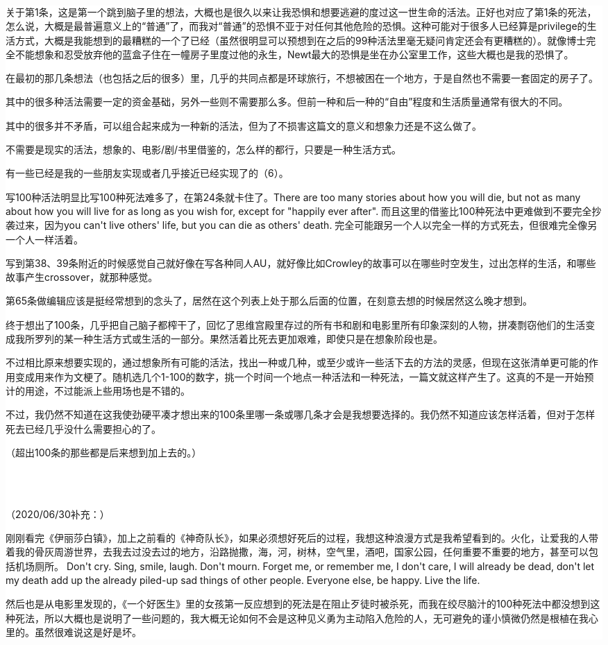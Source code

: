 关于第1条，这是第一个跳到脑子里的想法，大概也是很久以来让我恐惧和想要逃避的度过这一世生命的活法。正好也对应了第1条的死法，怎么说，大概是最普遍意义上的“普通”了，而我对“普通”的恐惧不亚于对任何其他危险的恐惧。这种可能对于很多人已经算是privilege的生活方式，大概是我能想到的最糟糕的一个了已经（虽然很明显可以预想到在之后的99种活法里毫无疑问肯定还会有更糟糕的）。就像博士完全不能想象和忍受放弃他的蓝盒子住在一幢房子里度过他的永生，Newt最大的恐惧是坐在办公室里工作，这些大概也是我的恐惧了。

在最初的那几条想法（也包括之后的很多）里，几乎的共同点都是环球旅行，不想被困在一个地方，于是自然也不需要一套固定的房子了。

其中的很多种活法需要一定的资金基础，另外一些则不需要那么多。但前一种和后一种的“自由”程度和生活质量通常有很大的不同。

其中的很多并不矛盾，可以组合起来成为一种新的活法，但为了不损害这篇文的意义和想象力还是不这么做了。

不需要是现实的活法，想象的、电影/剧/书里借鉴的，怎么样的都行，只要是一种生活方式。

有一些已经是我的一些朋友实现或者几乎接近已经实现了的（6）。

写100种活法明显比写100种死法难多了，在第24条就卡住了。There are too many stories about how you will die, but not as many about how you will live for as long as you wish for, except for "happily ever after". 而且这里的借鉴比100种死法中更难做到不要完全抄袭过来，因为you can't live others' life, but you can die as others' death. 完全可能跟另一个人以完全一样的方式死去，但很难完全像另一个人一样活着。

写到第38、39条附近的时候感觉自己就好像在写各种同人AU，就好像比如Crowley的故事可以在哪些时空发生，过出怎样的生活，和哪些故事产生crossover，就那种感觉。

第65条做编辑应该是挺经常想到的念头了，居然在这个列表上处于那么后面的位置，在刻意去想的时候居然这么晚才想到。

终于想出了100条，几乎把自己脑子都榨干了，回忆了思维宫殿里存过的所有书和剧和电影里所有印象深刻的人物，拼凑剽窃他们的生活变成我所罗列的某一种生活方式或生活的一部分。果然活着比死去更加艰难，即使只是在想象阶段也是。

不过相比原来想要实现的，通过想象所有可能的活法，找出一种或几种，或至少或许一些活下去的方法的灵感，但现在这张清单更可能的作用变成用来作为文梗了。随机选几个1-100的数字，挑一个时间一个地点一种活法和一种死法，一篇文就这样产生了。这真的不是一开始预计的用途，不过能派上些用场也是不错的。

不过，我仍然不知道在这我使劲硬平凑才想出来的100条里哪一条或哪几条才会是我想要选择的。我仍然不知道应该怎样活着，但对于怎样死去已经几乎没什么需要担心的了。

（超出100条的那些都是后来想到加上去的。）

<br><br>

（2020/06/30补充：）

刚刚看完《伊丽莎白镇》，加上之前看的《神奇队长》，如果必须想好死后的过程，我想这种浪漫方式是我希望看到的。火化，让爱我的人带着我的骨灰周游世界，去我去过没去过的地方，沿路抛撒，海，河，树林，空气里，酒吧，国家公园，任何重要不重要的地方，甚至可以包括机场厕所。 Don't cry. Sing, smile, laugh. Don't mourn. Forget me, or remember me, I don't care, I will already be dead, don't let my death add up the already piled-up sad things of other people. Everyone else, be happy. Live the life.

然后也是从电影里发现的，《一个好医生》里的女孩第一反应想到的死法是在阻止歹徒时被杀死，而我在绞尽脑汁的100种死法中都没想到这种死法，所以大概也是说明了一些问题的，我大概无论如何不会是这种见义勇为主动陷入危险的人，无可避免的谨小慎微仍然是根植在我心里的。虽然很难说这是好是坏。
